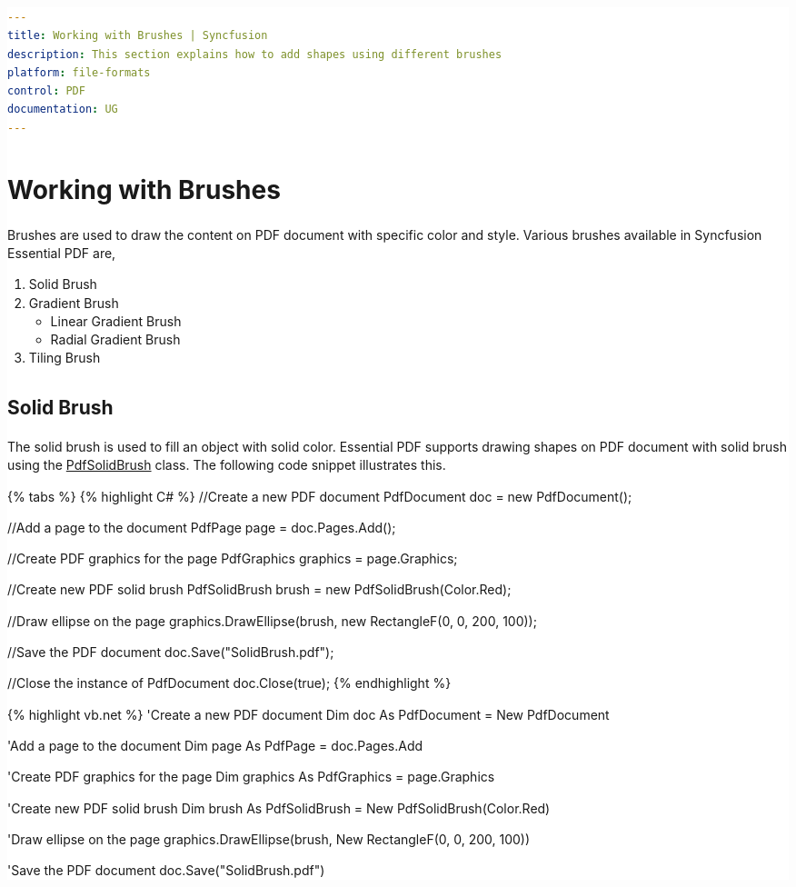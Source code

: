 ```yaml
---
title: Working with Brushes | Syncfusion
description: This section explains how to add shapes using different brushes
platform: file-formats
control: PDF
documentation: UG
---
```

# Working with Brushes

Brushes are used to draw the content on PDF document with specific color and style. Various brushes available in Syncfusion Essential PDF are,

1. Solid Brush
2. Gradient Brush
	* Linear Gradient Brush
	* Radial Gradient Brush
3. Tiling Brush

## Solid Brush

The solid brush is used to fill an object with solid color. Essential PDF supports drawing shapes on PDF document with solid brush using the [PdfSolidBrush](https://help.syncfusion.com/cr/file-formats/Syncfusion.Pdf.Graphics.PdfSolidBrush.html) class. The following code snippet illustrates this.

{% tabs %}
{% highlight C# %}
//Create a new PDF document
PdfDocument doc = new PdfDocument();

//Add a page to the document
PdfPage page = doc.Pages.Add();

//Create PDF graphics for the page
PdfGraphics graphics = page.Graphics;

//Create new PDF solid brush
PdfSolidBrush brush = new PdfSolidBrush(Color.Red);

//Draw ellipse on the page
graphics.DrawEllipse(brush, new RectangleF(0, 0, 200, 100));

//Save the PDF document
doc.Save("SolidBrush.pdf");

//Close the instance of PdfDocument
doc.Close(true);
{% endhighlight %}

{% highlight vb.net %}
'Create a new PDF document
Dim doc As PdfDocument = New PdfDocument

'Add a page to the document
Dim page As PdfPage = doc.Pages.Add

'Create PDF graphics for the page
Dim graphics As PdfGraphics = page.Graphics

'Create new PDF solid brush
Dim brush As PdfSolidBrush = New PdfSolidBrush(Color.Red)

'Draw ellipse on the page
graphics.DrawEllipse(brush, New RectangleF(0, 0, 200, 100))

'Save the PDF document
doc.Save("SolidBrush.pdf")
